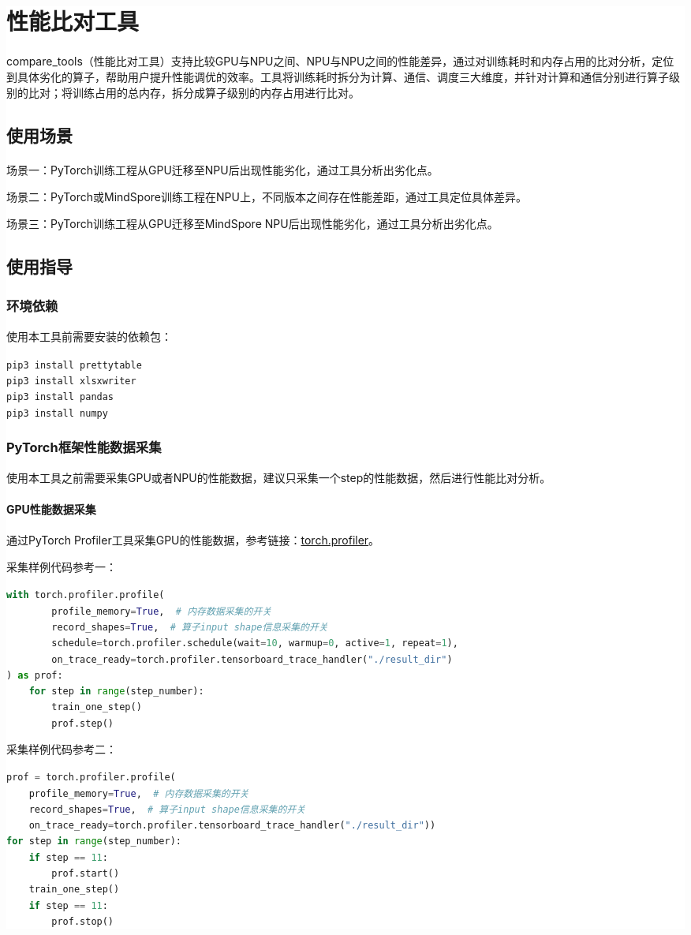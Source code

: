 # 性能比对工具

compare_tools（性能比对工具）支持比较GPU与NPU之间、NPU与NPU之间的性能差异，通过对训练耗时和内存占用的比对分析，定位到具体劣化的算子，帮助用户提升性能调优的效率。工具将训练耗时拆分为计算、通信、调度三大维度，并针对计算和通信分别进行算子级别的比对；将训练占用的总内存，拆分成算子级别的内存占用进行比对。

## 使用场景

场景一：PyTorch训练工程从GPU迁移至NPU后出现性能劣化，通过工具分析出劣化点。

场景二：PyTorch或MindSpore训练工程在NPU上，不同版本之间存在性能差距，通过工具定位具体差异。

场景三：PyTorch训练工程从GPU迁移至MindSpore NPU后出现性能劣化，通过工具分析出劣化点。

## 使用指导

### 环境依赖

使用本工具前需要安装的依赖包：

```bash
pip3 install prettytable
pip3 install xlsxwriter
pip3 install pandas
pip3 install numpy
```

### PyTorch框架性能数据采集

使用本工具之前需要采集GPU或者NPU的性能数据，建议只采集一个step的性能数据，然后进行性能比对分析。

#### GPU性能数据采集

通过PyTorch Profiler工具采集GPU的性能数据，参考链接：[torch.profiler](https://pytorch.org/docs/stable/profiler.html)。

采集样例代码参考一：

```Python
with torch.profiler.profile(
        profile_memory=True,  # 内存数据采集的开关
        record_shapes=True,  # 算子input shape信息采集的开关
        schedule=torch.profiler.schedule(wait=10, warmup=0, active=1, repeat=1),
        on_trace_ready=torch.profiler.tensorboard_trace_handler("./result_dir")
) as prof:
    for step in range(step_number):
        train_one_step()
        prof.step()
```

采集样例代码参考二：

```Python
prof = torch.profiler.profile(
    profile_memory=True,  # 内存数据采集的开关
    record_shapes=True,  # 算子input shape信息采集的开关
    on_trace_ready=torch.profiler.tensorboard_trace_handler("./result_dir"))
for step in range(step_number):
    if step == 11:
        prof.start()
    train_one_step()
    if step == 11:
        prof.stop()
```
